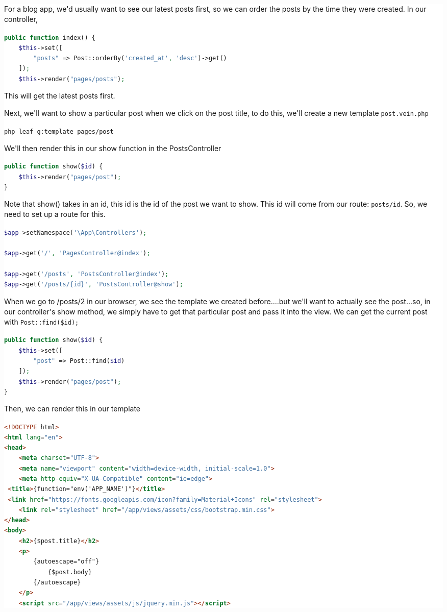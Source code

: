 
For a blog app, we'd usually want to see our latest posts first, so we can order the posts by the time they were created. In our controller,
```php
public function index() {
	$this->set([
		"posts" => Post::orderBy('created_at', 'desc')->get()
	]);
	$this->render("pages/posts");
```
This will get the latest posts first.


Next, we'll want to show a particular post when we click on the post title, to do this, we'll create a new template `post.vein.php`
```bash
php leaf g:template pages/post
```

We'll then render this in our show function in the PostsController
```php
public function show($id) {
    $this->render("pages/post");
}
```
Note that show() takes in an id, this id is the id of the post we want to show. This id will come from our route: `posts/id`. So, we need to set up a route for this.
```php
$app->setNamespace('\App\Controllers');

$app->get('/', 'PagesController@index');

$app->get('/posts', 'PostsController@index');
$app->get('/posts/{id}', 'PostsController@show');
```

When we go to /posts/2 in our browser, we see the template we created before....but we'll want to actually see the post...so, in our controller's show method, we simply have to get that particular post and pass it into the view. We can get the current post with `Post::find($id);`
```php
public function show($id) {
    $this->set([
        "post" => Post::find($id)
    ]);
    $this->render("pages/post");
}
```

Then, we can render this in our template
```html
<!DOCTYPE html>
<html lang="en">
<head>
    <meta charset="UTF-8">
    <meta name="viewport" content="width=device-width, initial-scale=1.0">
    <meta http-equiv="X-UA-Compatible" content="ie=edge">
 <title>{function="env('APP_NAME')"}</title>
 <link href="https://fonts.googleapis.com/icon?family=Material+Icons" rel="stylesheet">
    <link rel="stylesheet" href="/app/views/assets/css/bootstrap.min.css">
</head>
<body>
	<h2>{$post.title}</h2>
	<p>
        {autoescape="off"}
            {$post.body}
        {/autoescape}
    </p>
	<script src="/app/views/assets/js/jquery.min.js"></script>
```